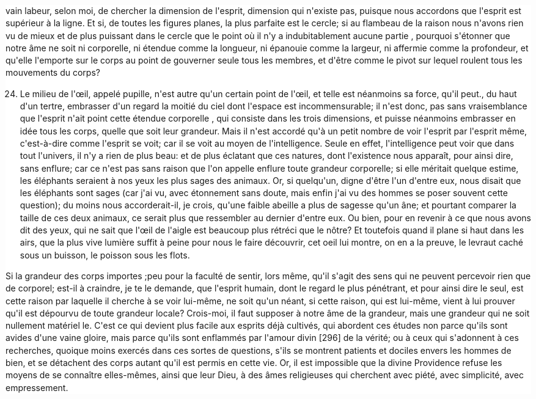 vain labeur, selon moi, de chercher la dimension de l'esprit, dimension qui
n'existe pas, puisque nous accordons que l'esprit est supérieur à la ligne. Et
si, de toutes les figures planes, la plus parfaite est le cercle; si au
flambeau de la raison nous n'avons rien vu de mieux et de plus puissant dans
le cercle que le point où il n'y a indubitablement aucune partie , pourquoi
s'étonner que notre âme ne soit ni corporelle, ni étendue comme la longueur,
ni épanouie comme la largeur, ni affermie comme la profondeur, et qu'elle
l'emporte sur le corps au point de gouverner seule tous les membres, et d'être
comme le pivot sur lequel roulent tous les mouvements du corps?

24. Le milieu
de l'œil, appelé pupille, n'est autre qu'un certain point de l'œil, et telle
est néanmoins sa force, qu'il peut., du haut d'un tertre, embrasser d'un
regard la moitié du ciel dont l'espace est incommensurable; il n'est donc, pas
sans vraisemblance que l'esprit n'ait point cette étendue corporelle , qui
consiste dans les trois dimensions, et puisse néanmoins embrasser en idée tous
les corps, quelle que soit leur grandeur. Mais il n'est accordé qu'à un petit
nombre de voir l'esprit par l'esprit même, c'est-à-dire comme l'esprit se
voit; car il se voit au moyen de l'intelligence. Seule en effet,
l'intelligence peut voir que dans tout l'univers, il n'y a rien de plus beau:
et de plus éclatant que ces natures, dont l'existence nous apparaît, pour
ainsi dire, sans enflure; car ce n'est pas sans raison que l'on appelle
enflure toute grandeur corporelle; si elle méritait quelque estime, les
éléphants seraient à nos yeux les plus sages des animaux. Or, si quelqu'un,
digne d'être l'un d'entre eux, nous disait que les éléphants sont sages (car
j'ai vu, avec étonnement sans doute, mais enfin j'ai vu des hommes se poser
souvent cette question); du moins nous accorderait-il, je crois, qu'une faible
abeille a plus de sagesse qu'un âne; et pourtant comparer la taille de ces
deux animaux, ce serait plus que ressembler au dernier d'entre eux. Ou bien,
pour en revenir à ce que nous avons dit des yeux, qui ne sait que l'œil de
l'aigle est beaucoup plus rétréci que le nôtre? Et toutefois quand il plane si
haut dans les airs, que la plus vive lumière suffit à peine pour nous le faire
découvrir, cet oeil lui montre, on en a la preuve, le levraut caché sous un
buisson, le poisson sous les flots.

Si la grandeur
des corps importes ;peu pour la faculté de sentir, lors même, qu'il s'agit des
sens qui ne peuvent percevoir rien que de corporel; est-il à craindre, je te
le demande, que l'esprit humain, dont le regard le plus pénétrant, et pour
ainsi dire le seul, est cette raison par laquelle il cherche à se voir
lui-même, ne soit qu'un néant, si cette raison, qui est lui-même, vient à lui
prouver qu'il est dépourvu de toute grandeur locale? Crois-moi, il faut
supposer à notre âme de la grandeur, mais une grandeur qui ne soit nullement
matériel le. C'est ce qui devient plus facile aux esprits déjà cultivés, qui
abordent ces études non parce qu'ils sont avides d'une vaine gloire, mais
parce qu'ils sont enflammés par l'amour divin [296] de la vérité; ou à ceux
qui s'adonnent à ces recherches, quoique moins exercés dans ces sortes de
questions, s'ils se montrent patients et dociles envers les hommes de bien, et
se détachent des corps autant qu'il est permis en cette vie. Or, il est
impossible que la divine Providence refuse les moyens de se connaître
elles-mêmes, ainsi que leur Dieu, à des âmes religieuses qui cherchent avec
piété, avec simplicité, avec empressement.

